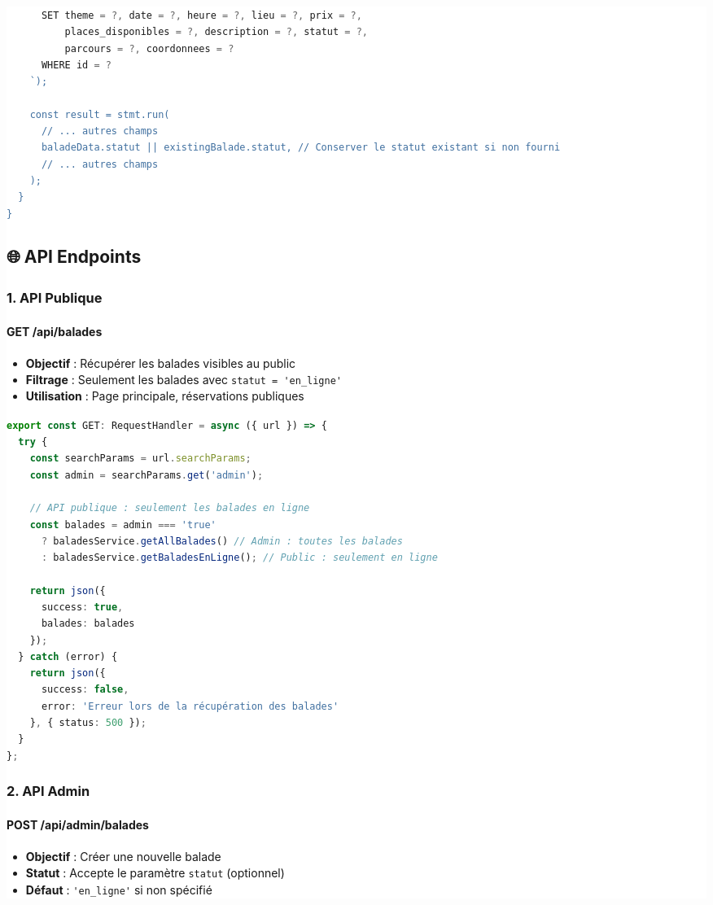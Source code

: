 ```typescript
      SET theme = ?, date = ?, heure = ?, lieu = ?, prix = ?, 
          places_disponibles = ?, description = ?, statut = ?,
          parcours = ?, coordonnees = ?
      WHERE id = ?
    `);
    
    const result = stmt.run(
      // ... autres champs
      baladeData.statut || existingBalade.statut, // Conserver le statut existant si non fourni
      // ... autres champs
    );
  }
}
```

## 🌐 API Endpoints

### **1. API Publique**

#### **GET /api/balades**
- **Objectif** : Récupérer les balades visibles au public
- **Filtrage** : Seulement les balades avec `statut = 'en_ligne'`
- **Utilisation** : Page principale, réservations publiques

```typescript
export const GET: RequestHandler = async ({ url }) => {
  try {
    const searchParams = url.searchParams;
    const admin = searchParams.get('admin');
    
    // API publique : seulement les balades en ligne
    const balades = admin === 'true'
      ? baladesService.getAllBalades() // Admin : toutes les balades
      : baladesService.getBaladesEnLigne(); // Public : seulement en ligne
    
    return json({
      success: true,
      balades: balades
    });
  } catch (error) {
    return json({
      success: false,
      error: 'Erreur lors de la récupération des balades'
    }, { status: 500 });
  }
};
```

### **2. API Admin**

#### **POST /api/admin/balades**
- **Objectif** : Créer une nouvelle balade
- **Statut** : Accepte le paramètre `statut` (optionnel)
- **Défaut** : `'en_ligne'` si non spécifié
